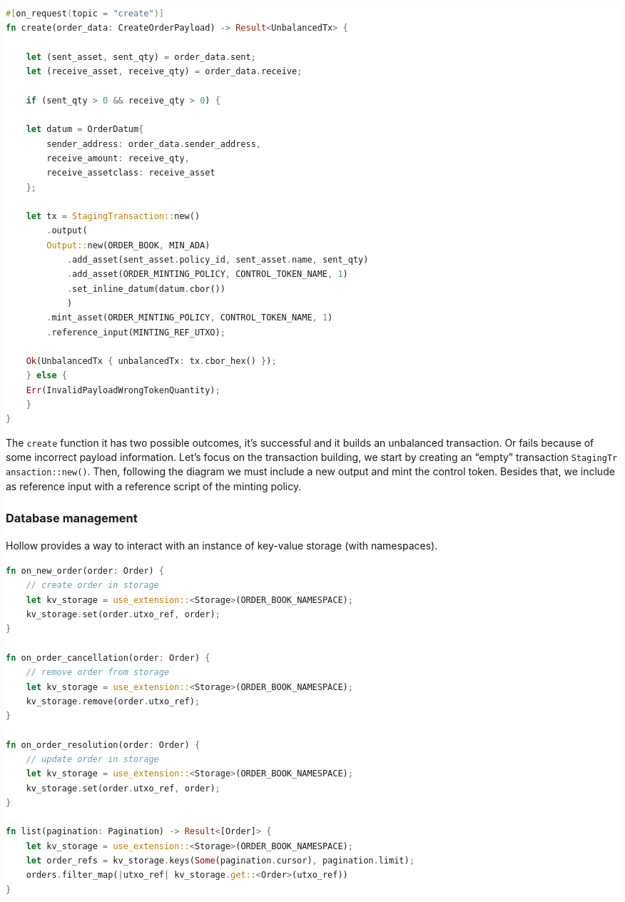 ```rust
#[on_request(topic = "create")]
fn create(order_data: CreateOrderPayload) -> Result<UnbalancedTx> {

    let (sent_asset, sent_qty) = order_data.sent;
    let (receive_asset, receive_qty) = order_data.receive;

    if (sent_qty > 0 && receive_qty > 0) {

	let datum = OrderDatum{
	    sender_address: order_data.sender_address,
	    receive_amount: receive_qty,
	    receive_assetclass: receive_asset
	};

	let tx = StagingTransaction::new()
	    .output(
		Output::new(ORDER_BOOK, MIN_ADA)
		    .add_asset(sent_asset.policy_id, sent_asset.name, sent_qty)
		    .add_asset(ORDER_MINTING_POLICY, CONTROL_TOKEN_NAME, 1)
		    .set_inline_datum(datum.cbor())
    	    )
	    .mint_asset(ORDER_MINTING_POLICY, CONTROL_TOKEN_NAME, 1)
	    .reference_input(MINTING_REF_UTXO);

	Ok(UnbalancedTx { unbalancedTx: tx.cbor_hex() });
    } else {
	Err(InvalidPayloadWrongTokenQuantity);
    }
}
```

The `create` function it has two possible outcomes, it’s successful and it builds an unbalanced transaction. Or fails because of some incorrect payload information. Let’s focus on the transaction building, we start by creating an “empty” transaction `StagingTransaction::new()`. Then, following the diagram we must include a new output and mint the control token. Besides that, we include as reference input with a reference script of the minting policy.

### Database management
Hollow provides a way to interact with an instance of key-value storage (with namespaces).
```rust
fn on_new_order(order: Order) {
    // create order in storage
    let kv_storage = use_extension::<Storage>(ORDER_BOOK_NAMESPACE);
    kv_storage.set(order.utxo_ref, order);
}

fn on_order_cancellation(order: Order) {
    // remove order from storage
    let kv_storage = use_extension::<Storage>(ORDER_BOOK_NAMESPACE);
    kv_storage.remove(order.utxo_ref);
}

fn on_order_resolution(order: Order) {
    // update order in storage
    let kv_storage = use_extension::<Storage>(ORDER_BOOK_NAMESPACE);
    kv_storage.set(order.utxo_ref, order);
}

fn list(pagination: Pagination) -> Result<[Order]> {
    let kv_storage = use_extension::<Storage>(ORDER_BOOK_NAMESPACE);
    let order_refs = kv_storage.keys(Some(pagination.cursor), pagination.limit);
    orders.filter_map(|utxo_ref| kv_storage.get::<Order>(utxo_ref))
}
```